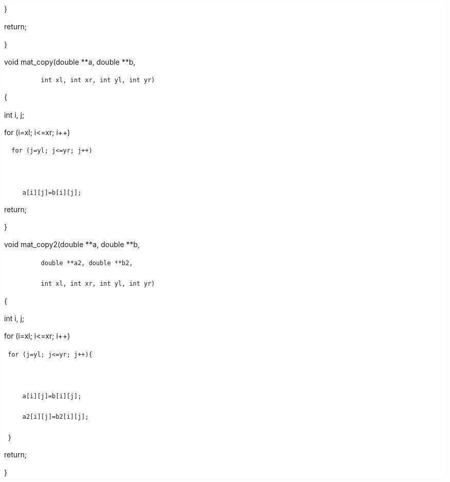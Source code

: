 	 

  }

 

   return;   

}

 

 

 

void mat_copy(double **a, double **b, 

              int xl, int xr, int yl, int yr)

 

{

   int i, j;

 

   for (i=xl; i<=xr; i++)

      for (j=yl; j<=yr; j++)

         

         a[i][j]=b[i][j];

 

   return;

}

 

void mat_copy2(double **a, double **b, 

              double **a2, double **b2, 

              int xl, int xr, int yl, int yr)

 

{

   int i, j;

 

   for (i=xl; i<=xr; i++)

     for (j=yl; j<=yr; j++){

         

         a[i][j]=b[i][j];

         a2[i][j]=b2[i][j];

     }

   return;

}
